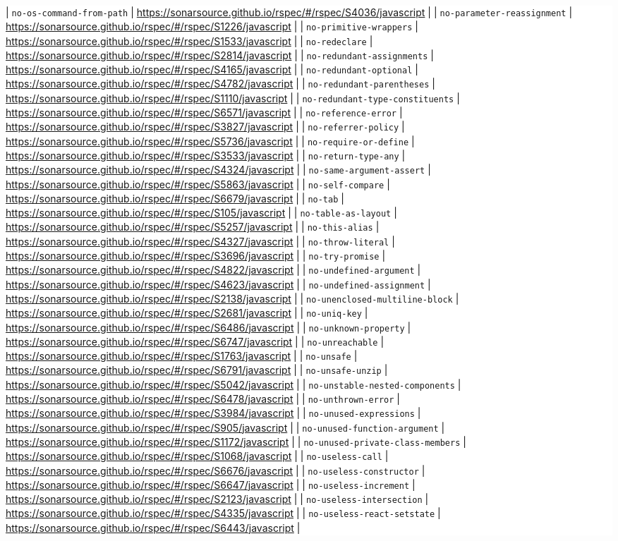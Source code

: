 | `no-os-command-from-path`                 | <https://sonarsource.github.io/rspec/#/rspec/S4036/javascript> |
| `no-parameter-reassignment`               | <https://sonarsource.github.io/rspec/#/rspec/S1226/javascript> |
| `no-primitive-wrappers`                   | <https://sonarsource.github.io/rspec/#/rspec/S1533/javascript> |
| `no-redeclare`                            | <https://sonarsource.github.io/rspec/#/rspec/S2814/javascript> |
| `no-redundant-assignments`                | <https://sonarsource.github.io/rspec/#/rspec/S4165/javascript> |
| `no-redundant-optional`                   | <https://sonarsource.github.io/rspec/#/rspec/S4782/javascript> |
| `no-redundant-parentheses`                | <https://sonarsource.github.io/rspec/#/rspec/S1110/javascript> |
| `no-redundant-type-constituents`          | <https://sonarsource.github.io/rspec/#/rspec/S6571/javascript> |
| `no-reference-error`                      | <https://sonarsource.github.io/rspec/#/rspec/S3827/javascript> |
| `no-referrer-policy`                      | <https://sonarsource.github.io/rspec/#/rspec/S5736/javascript> |
| `no-require-or-define`                    | <https://sonarsource.github.io/rspec/#/rspec/S3533/javascript> |
| `no-return-type-any`                      | <https://sonarsource.github.io/rspec/#/rspec/S4324/javascript> |
| `no-same-argument-assert`                 | <https://sonarsource.github.io/rspec/#/rspec/S5863/javascript> |
| `no-self-compare`                         | <https://sonarsource.github.io/rspec/#/rspec/S6679/javascript> |
| `no-tab`                                  | <https://sonarsource.github.io/rspec/#/rspec/S105/javascript>  |
| `no-table-as-layout`                      | <https://sonarsource.github.io/rspec/#/rspec/S5257/javascript> |
| `no-this-alias`                           | <https://sonarsource.github.io/rspec/#/rspec/S4327/javascript> |
| `no-throw-literal`                        | <https://sonarsource.github.io/rspec/#/rspec/S3696/javascript> |
| `no-try-promise`                          | <https://sonarsource.github.io/rspec/#/rspec/S4822/javascript> |
| `no-undefined-argument`                   | <https://sonarsource.github.io/rspec/#/rspec/S4623/javascript> |
| `no-undefined-assignment`                 | <https://sonarsource.github.io/rspec/#/rspec/S2138/javascript> |
| `no-unenclosed-multiline-block`           | <https://sonarsource.github.io/rspec/#/rspec/S2681/javascript> |
| `no-uniq-key`                             | <https://sonarsource.github.io/rspec/#/rspec/S6486/javascript> |
| `no-unknown-property`                     | <https://sonarsource.github.io/rspec/#/rspec/S6747/javascript> |
| `no-unreachable`                          | <https://sonarsource.github.io/rspec/#/rspec/S1763/javascript> |
| `no-unsafe`                               | <https://sonarsource.github.io/rspec/#/rspec/S6791/javascript> |
| `no-unsafe-unzip`                         | <https://sonarsource.github.io/rspec/#/rspec/S5042/javascript> |
| `no-unstable-nested-components`           | <https://sonarsource.github.io/rspec/#/rspec/S6478/javascript> |
| `no-unthrown-error`                       | <https://sonarsource.github.io/rspec/#/rspec/S3984/javascript> |
| `no-unused-expressions`                   | <https://sonarsource.github.io/rspec/#/rspec/S905/javascript>  |
| `no-unused-function-argument`             | <https://sonarsource.github.io/rspec/#/rspec/S1172/javascript> |
| `no-unused-private-class-members`         | <https://sonarsource.github.io/rspec/#/rspec/S1068/javascript> |
| `no-useless-call`                         | <https://sonarsource.github.io/rspec/#/rspec/S6676/javascript> |
| `no-useless-constructor`                  | <https://sonarsource.github.io/rspec/#/rspec/S6647/javascript> |
| `no-useless-increment`                    | <https://sonarsource.github.io/rspec/#/rspec/S2123/javascript> |
| `no-useless-intersection`                 | <https://sonarsource.github.io/rspec/#/rspec/S4335/javascript> |
| `no-useless-react-setstate`               | <https://sonarsource.github.io/rspec/#/rspec/S6443/javascript> |